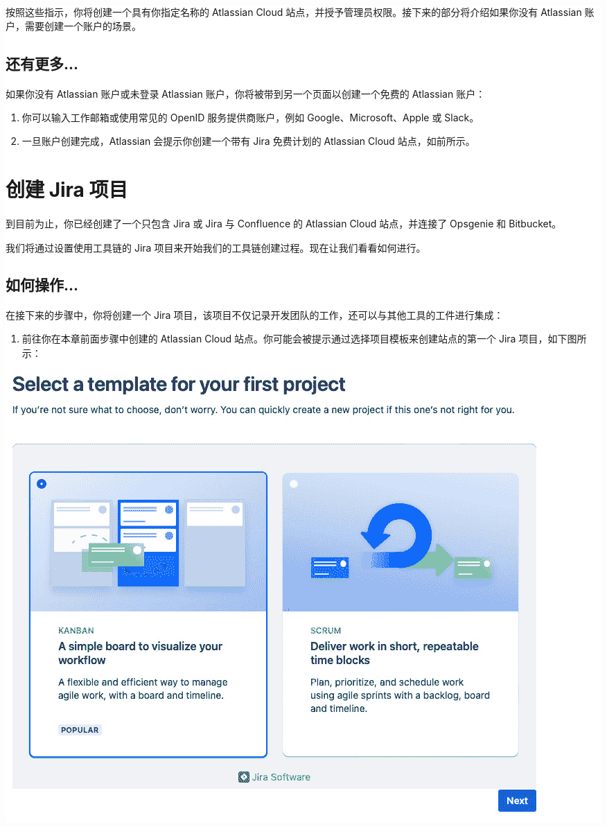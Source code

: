 按照这些指示，你将创建一个具有你指定名称的 Atlassian Cloud 站点，并授予管理员权限。接下来的部分将介绍如果你没有 Atlassian 账户，需要创建一个账户的场景。

## 还有更多...

如果你没有 Atlassian 账户或未登录 Atlassian 账户，你将被带到另一个页面以创建一个免费的 Atlassian 账户：

1.  你可以输入工作邮箱或使用常见的 OpenID 服务提供商账户，例如 Google、Microsoft、Apple 或 Slack。

1.  一旦账户创建完成，Atlassian 会提示你创建一个带有 Jira 免费计划的 Atlassian Cloud 站点，如前所示。

# 创建 Jira 项目

到目前为止，你已经创建了一个只包含 Jira 或 Jira 与 Confluence 的 Atlassian Cloud 站点，并连接了 Opsgenie 和 Bitbucket。

我们将通过设置使用工具链的 Jira 项目来开始我们的工具链创建过程。现在让我们看看如何进行。

## 如何操作...

在接下来的步骤中，你将创建一个 Jira 项目，该项目不仅记录开发团队的工作，还可以与其他工具的工件进行集成：

1.  前往你在本章前面步骤中创建的 Atlassian Cloud 站点。你可能会被提示通过选择项目模板来创建站点的第一个 Jira 项目，如下图所示：

![图 1.11 – 选择项目模板](img/B21937_01_11.jpg)
